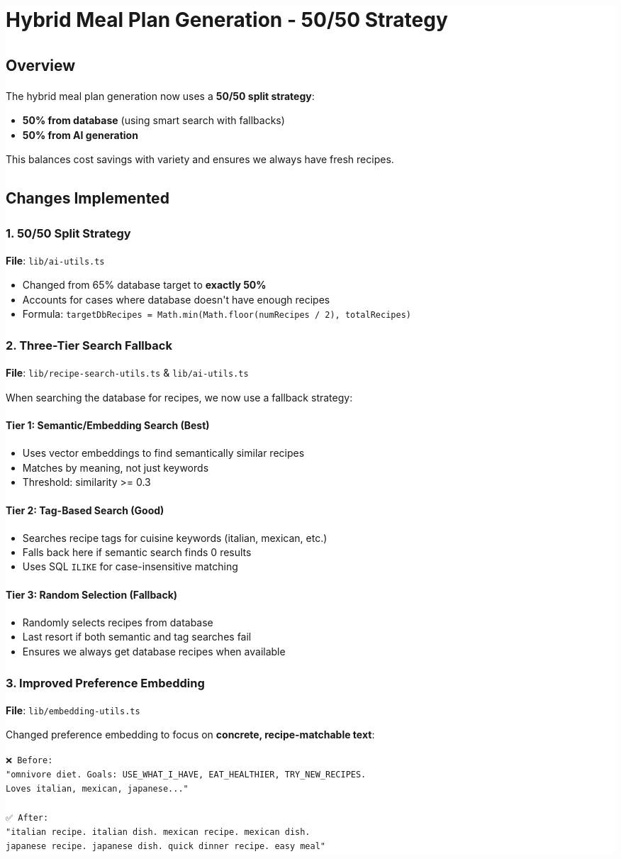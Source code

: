 # Hybrid Meal Plan Generation - 50/50 Strategy

## Overview

The hybrid meal plan generation now uses a **50/50 split strategy**:

- **50% from database** (using smart search with fallbacks)
- **50% from AI generation**

This balances cost savings with variety and ensures we always have fresh recipes.

## Changes Implemented

### 1. 50/50 Split Strategy

**File**: `lib/ai-utils.ts`

- Changed from 65% database target to **exactly 50%**
- Accounts for cases where database doesn't have enough recipes
- Formula: `targetDbRecipes = Math.min(Math.floor(numRecipes / 2), totalRecipes)`

### 2. Three-Tier Search Fallback

**File**: `lib/recipe-search-utils.ts` & `lib/ai-utils.ts`

When searching the database for recipes, we now use a fallback strategy:

#### Tier 1: Semantic/Embedding Search (Best)

- Uses vector embeddings to find semantically similar recipes
- Matches by meaning, not just keywords
- Threshold: similarity >= 0.3

#### Tier 2: Tag-Based Search (Good)

- Searches recipe tags for cuisine keywords (italian, mexican, etc.)
- Falls back here if semantic search finds 0 results
- Uses SQL `ILIKE` for case-insensitive matching

#### Tier 3: Random Selection (Fallback)

- Randomly selects recipes from database
- Last resort if both semantic and tag searches fail
- Ensures we always get database recipes when available

### 3. Improved Preference Embedding

**File**: `lib/embedding-utils.ts`

Changed preference embedding to focus on **concrete, recipe-matchable text**:

```
❌ Before:
"omnivore diet. Goals: USE_WHAT_I_HAVE, EAT_HEALTHIER, TRY_NEW_RECIPES.
Loves italian, mexican, japanese..."

✅ After:
"italian recipe. italian dish. mexican recipe. mexican dish.
japanese recipe. japanese dish. quick dinner recipe. easy meal"
```
